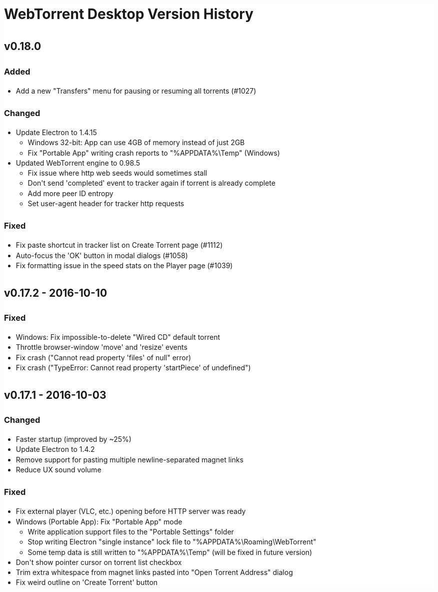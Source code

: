 # WebTorrent Desktop Version History

## v0.18.0

### Added
- Add a new "Transfers" menu for pausing or resuming all torrents (#1027)

### Changed
- Update Electron to 1.4.15
  - Windows 32-bit: App can use 4GB of memory instead of just 2GB
  - Fix "Portable App" writing crash reports to "%APPDATA%\Temp" (Windows)
- Updated WebTorrent engine to 0.98.5
  - Fix issue where http web seeds would sometimes stall
  - Don't send 'completed' event to tracker again if torrent is already complete
  - Add more peer ID entropy
  - Set user-agent header for tracker http requests

### Fixed
- Fix paste shortcut in tracker list on Create Torrent page (#1112)
- Auto-focus the 'OK' button in modal dialogs (#1058)
- Fix formatting issue in the speed stats on the Player page (#1039)

## v0.17.2 - 2016-10-10

### Fixed
- Windows: Fix impossible-to-delete "Wired CD" default torrent
- Throttle browser-window 'move' and 'resize' events
- Fix crash ("Cannot read property 'files' of null" error)
- Fix crash ("TypeError: Cannot read property 'startPiece' of undefined")

## v0.17.1 - 2016-10-03

### Changed
- Faster startup (improved by ~25%)
- Update Electron to 1.4.2
- Remove support for pasting multiple newline-separated magnet links
- Reduce UX sound volume

### Fixed
- Fix external player (VLC, etc.) opening before HTTP server was ready
- Windows (Portable App): Fix "Portable App" mode
  - Write application support files to the "Portable Settings" folder
  - Stop writing Electron "single instance" lock file to "%APPDATA%\Roaming\WebTorrent"
  - Some temp data is still written to "%APPDATA%\Temp" (will be fixed in future version)
- Don't show pointer cursor on torrent list checkbox
- Trim extra whitespace from magnet links pasted into "Open Torrent Address" dialog
- Fix weird outline on 'Create Torrent' button
